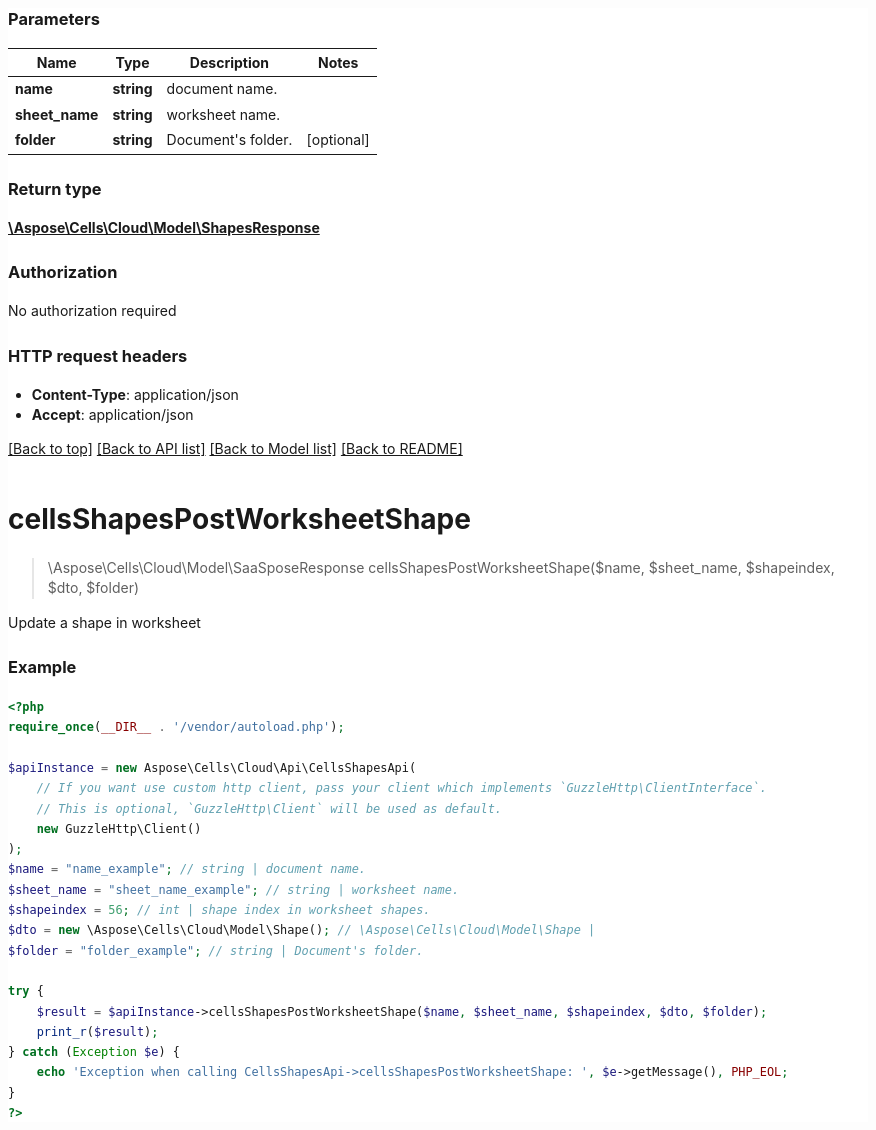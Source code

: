 ### Parameters

Name | Type | Description  | Notes
------------- | ------------- | ------------- | -------------
 **name** | **string**| document name. |
 **sheet_name** | **string**| worksheet name. |
 **folder** | **string**| Document&#39;s folder. | [optional]

### Return type

[**\Aspose\Cells\Cloud\Model\ShapesResponse**](../Model/ShapesResponse.md)

### Authorization

No authorization required

### HTTP request headers

 - **Content-Type**: application/json
 - **Accept**: application/json

[[Back to top]](#) [[Back to API list]](../../README.md#documentation-for-api-endpoints) [[Back to Model list]](../../README.md#documentation-for-models) [[Back to README]](../../README.md)

# **cellsShapesPostWorksheetShape**
> \Aspose\Cells\Cloud\Model\SaaSposeResponse cellsShapesPostWorksheetShape($name, $sheet_name, $shapeindex, $dto, $folder)

Update a shape in worksheet

### Example
```php
<?php
require_once(__DIR__ . '/vendor/autoload.php');

$apiInstance = new Aspose\Cells\Cloud\Api\CellsShapesApi(
    // If you want use custom http client, pass your client which implements `GuzzleHttp\ClientInterface`.
    // This is optional, `GuzzleHttp\Client` will be used as default.
    new GuzzleHttp\Client()
);
$name = "name_example"; // string | document name.
$sheet_name = "sheet_name_example"; // string | worksheet name.
$shapeindex = 56; // int | shape index in worksheet shapes.
$dto = new \Aspose\Cells\Cloud\Model\Shape(); // \Aspose\Cells\Cloud\Model\Shape | 
$folder = "folder_example"; // string | Document's folder.

try {
    $result = $apiInstance->cellsShapesPostWorksheetShape($name, $sheet_name, $shapeindex, $dto, $folder);
    print_r($result);
} catch (Exception $e) {
    echo 'Exception when calling CellsShapesApi->cellsShapesPostWorksheetShape: ', $e->getMessage(), PHP_EOL;
}
?>
```
